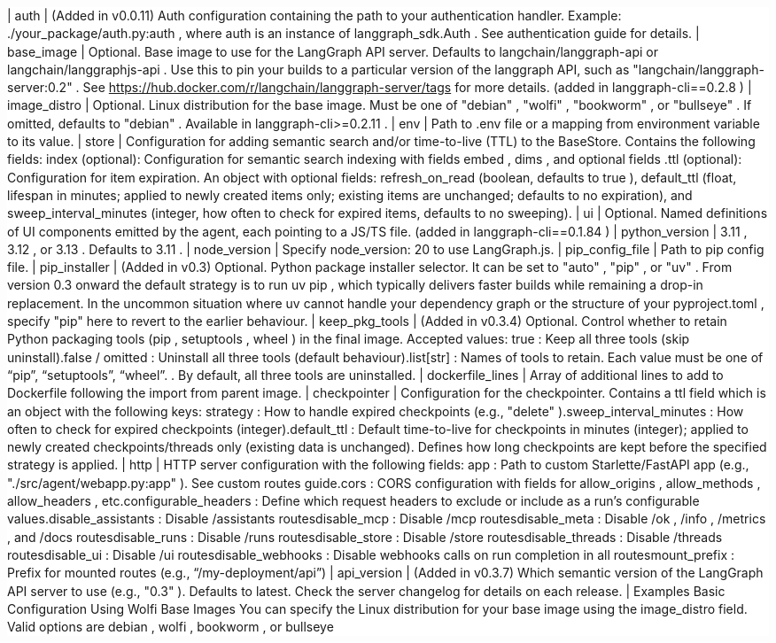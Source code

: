 |
auth | (Added in v0.0.11) Auth configuration containing the path to your authentication handler. Example: ./your_package/auth.py:auth , where auth is an instance of langgraph_sdk.Auth . See authentication guide for details. |
base_image | Optional. Base image to use for the LangGraph API server. Defaults to langchain/langgraph-api or langchain/langgraphjs-api . Use this to pin your builds to a particular version of the langgraph API, such as "langchain/langgraph-server:0.2" . See https://hub.docker.com/r/langchain/langgraph-server/tags for more details. (added in langgraph-cli==0.2.8 ) |
image_distro | Optional. Linux distribution for the base image. Must be one of "debian" , "wolfi" , "bookworm" , or "bullseye" . If omitted, defaults to "debian" . Available in langgraph-cli>=0.2.11 . |
env | Path to .env file or a mapping from environment variable to its value. |
store | Configuration for adding semantic search and/or time-to-live (TTL) to the BaseStore. Contains the following fields: index (optional): Configuration for semantic search indexing with fields embed , dims , and optional fields .ttl (optional): Configuration for item expiration. An object with optional fields: refresh_on_read (boolean, defaults to true ), default_ttl (float, lifespan in minutes; applied to newly created items only; existing items are unchanged; defaults to no expiration), and sweep_interval_minutes (integer, how often to check for expired items, defaults to no sweeping).
|
ui | Optional. Named definitions of UI components emitted by the agent, each pointing to a JS/TS file. (added in langgraph-cli==0.1.84 ) |
python_version | 3.11 , 3.12 , or 3.13 . Defaults to 3.11 . |
node_version | Specify node_version: 20 to use LangGraph.js. |
pip_config_file | Path to pip config file. |
pip_installer | (Added in v0.3) Optional. Python package installer selector. It can be set to "auto" , "pip" , or "uv" . From version 0.3 onward the default strategy is to run uv pip , which typically delivers faster builds while remaining a drop-in replacement. In the uncommon situation where uv cannot handle your dependency graph or the structure of your pyproject.toml , specify "pip" here to revert to the earlier behaviour. |
keep_pkg_tools | (Added in v0.3.4) Optional. Control whether to retain Python packaging tools (pip , setuptools , wheel ) in the final image. Accepted values: true : Keep all three tools (skip uninstall).false / omitted : Uninstall all three tools (default behaviour).list[str] : Names of tools to retain. Each value must be one of “pip”, “setuptools”, “wheel”. . By default, all three tools are uninstalled. |
dockerfile_lines | Array of additional lines to add to Dockerfile following the import from parent image. |
checkpointer | Configuration for the checkpointer. Contains a ttl field which is an object with the following keys: strategy : How to handle expired checkpoints (e.g., "delete" ).sweep_interval_minutes : How often to check for expired checkpoints (integer).default_ttl : Default time-to-live for checkpoints in minutes (integer); applied to newly created checkpoints/threads only (existing data is unchanged). Defines how long checkpoints are kept before the specified strategy is applied.
|
http | HTTP server configuration with the following fields: app : Path to custom Starlette/FastAPI app (e.g., "./src/agent/webapp.py:app" ). See custom routes guide.cors : CORS configuration with fields for allow_origins , allow_methods , allow_headers , etc.configurable_headers : Define which request headers to exclude or include as a run’s configurable values.disable_assistants : Disable /assistants routesdisable_mcp : Disable /mcp routesdisable_meta : Disable /ok , /info , /metrics , and /docs routesdisable_runs : Disable /runs routesdisable_store : Disable /store routesdisable_threads : Disable /threads routesdisable_ui : Disable /ui routesdisable_webhooks : Disable webhooks calls on run completion in all routesmount_prefix : Prefix for mounted routes (e.g., “/my-deployment/api”)
|
api_version | (Added in v0.3.7) Which semantic version of the LangGraph API server to use (e.g., "0.3" ). Defaults to latest. Check the server changelog for details on each release. |
Examples
Basic Configuration
Using Wolfi Base Images
You can specify the Linux distribution for your base image using the image_distro
field. Valid options are debian
, wolfi
, bookworm
, or bullseye